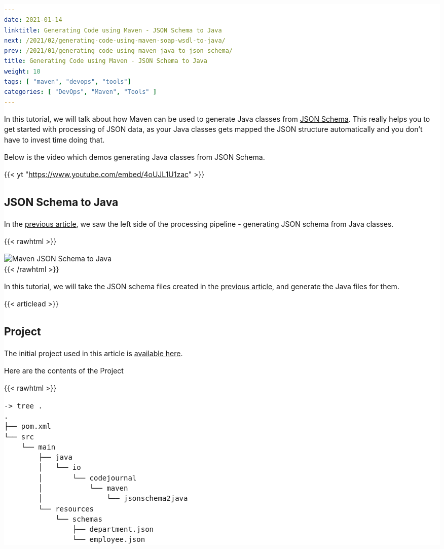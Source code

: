 ```yaml
---
date: 2021-01-14
linktitle: Generating Code using Maven - JSON Schema to Java
next: /2021/02/generating-code-using-maven-soap-wsdl-to-java/
prev: /2021/01/generating-code-using-maven-java-to-json-schema/
title: Generating Code using Maven - JSON Schema to Java
weight: 10
tags: [ "maven", "devops", "tools"]
categories: [ "DevOps", "Maven", "Tools" ]
---
```




In this tutorial, we will talk about how Maven can be used to generate Java classes from [JSON Schema][1]. This really helps you to get started with processing of JSON data, as your Java classes gets mapped the JSON structure automatically and you don’t have to invest time doing that.

Below is the video which demos generating Java classes from JSON Schema.

{{< yt "https://www.youtube.com/embed/4oUJL1U1zac" >}}





## JSON Schema to Java

In the [previous article][2], we saw the left side of the processing pipeline - generating JSON schema from Java classes.

{{< rawhtml >}}
<div class="image">
    <img src="/images/2021/01/maven-json-schema-to-java.png" alt="Maven JSON Schema to Java" />
</div>
{{< /rawhtml >}}

In this tutorial, we will take the JSON schema files created in the [previous article][2], and generate the Java files for them.





{{< articlead >}}

## Project

The initial project used in this article is [available here][3].

Here are the contents of the Project

{{< rawhtml >}}
<pre class="code-output">
-> tree .
.
├── pom.xml
└── src
    └── main
        ├── java
        │   └── io
        │       └── codejournal
        │           └── maven
        │               └── jsonschema2java
        └── resources
            └── schemas
                ├── department.json
                └── employee.json
</pre>

  [1]: https://json-schema.org/
  [2]: /2021/01/generating-code-using-maven-java-to-json-schema/
  [3]: https://github.com/the-code-journal/maven-for-beginners/raw/main/006-generate-code-json-schema-to-java/maven-generate-code-json-schema-to-java.zip
  [4]: https://github.com/joelittlejohn/jsonschema2pojo/wiki/Getting-Started#the-maven-plugin
  [5]: http://www.jsonschema2pojo.org/
  [6]: https://github.com/the-code-journal/maven-for-beginners/tree/main/006-generate-code-json-schema-to-java/final
  [7]: https://github.com/FasterXML/jackson